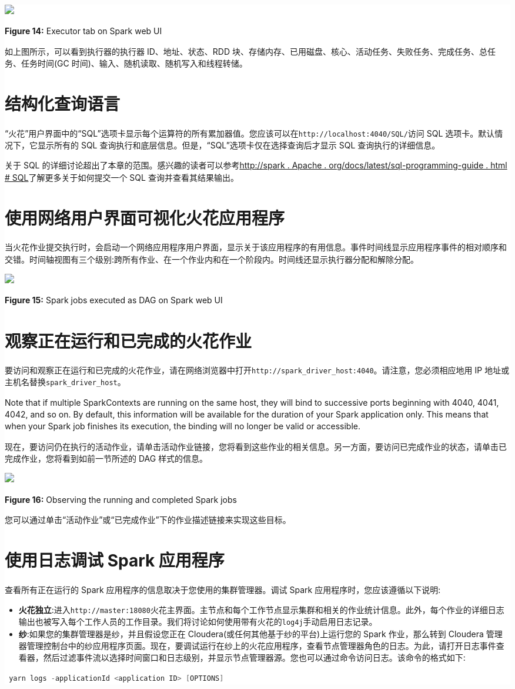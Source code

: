 ![](../images/00084.jpeg)

**Figure 14:** Executor tab on Spark web UI

如上图所示，可以看到执行器的执行器 ID、地址、状态、RDD 块、存储内存、已用磁盘、核心、活动任务、失败任务、完成任务、总任务、任务时间(GC 时间)、输入、随机读取、随机写入和线程转储。

# 结构化查询语言

“火花”用户界面中的“SQL”选项卡显示每个运算符的所有累加器值。您应该可以在`http://localhost:4040/SQL/`访问 SQL 选项卡。默认情况下，它显示所有的 SQL 查询执行和底层信息。但是，“SQL”选项卡仅在选择查询后才显示 SQL 查询执行的详细信息。

关于 SQL 的详细讨论超出了本章的范围。感兴趣的读者可以参考[http://spark . Apache . org/docs/latest/sql-programming-guide . html # SQL](http://spark.apache.org/docs/latest/sql-programming-guide.html#sql)了解更多关于如何提交一个 SQL 查询并查看其结果输出。

# 使用网络用户界面可视化火花应用程序

当火花作业提交执行时，会启动一个网络应用程序用户界面，显示关于该应用程序的有用信息。事件时间线显示应用程序事件的相对顺序和交错。时间轴视图有三个级别:跨所有作业、在一个作业内和在一个阶段内。时间线还显示执行器分配和解除分配。

![](../images/00325.jpeg)

**Figure 15:** Spark jobs executed as DAG on Spark web UI

# 观察正在运行和已完成的火花作业

要访问和观察正在运行和已完成的火花作业，请在网络浏览器中打开`http://spark_driver_host:4040`。请注意，您必须相应地用 IP 地址或主机名替换`spark_driver_host`。

Note that if multiple SparkContexts are running on the same host, they will bind to successive ports beginning with 4040, 4041, 4042, and so on. By default, this information will be available for the duration of your Spark application only. This means that when your Spark job finishes its execution, the binding will no longer be valid or accessible.

现在，要访问仍在执行的活动作业，请单击活动作业链接，您将看到这些作业的相关信息。另一方面，要访问已完成作业的状态，请单击已完成作业，您将看到如前一节所述的 DAG 样式的信息。

![](../images/00129.jpeg)

**Figure 16:** Observing the running and completed Spark jobs

您可以通过单击“活动作业”或“已完成作业”下的作业描述链接来实现这些目标。

# 使用日志调试 Spark 应用程序

查看所有正在运行的 Spark 应用程序的信息取决于您使用的集群管理器。调试 Spark 应用程序时，您应该遵循以下说明:

*   **火花独立**:进入`http://master:18080`火花主界面。主节点和每个工作节点显示集群和相关的作业统计信息。此外，每个作业的详细日志输出也被写入每个工作人员的工作目录。我们将讨论如何使用带有火花的`log4j`手动启用日志记录。
*   **纱**:如果您的集群管理器是纱，并且假设您正在 Cloudera(或任何其他基于纱的平台)上运行您的 Spark 作业，那么转到 Cloudera 管理器管理控制台中的纱应用程序页面。现在，要调试运行在纱上的火花应用程序，查看节点管理器角色的日志。为此，请打开日志事件查看器，然后过滤事件流以选择时间窗口和日志级别，并显示节点管理器源。您也可以通过命令访问日志。该命令的格式如下:

```scala
 yarn logs -applicationId <application ID> [OPTIONS]

```
